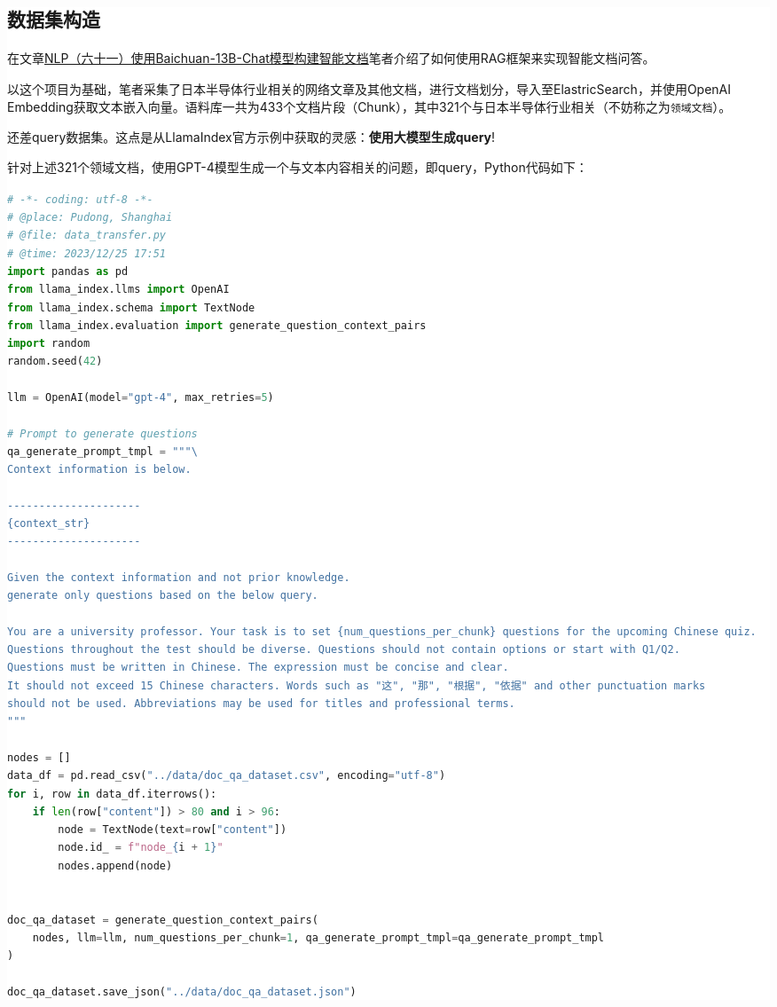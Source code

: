 ## 数据集构造

在文章[NLP（六十一）使用Baichuan-13B-Chat模型构建智能文档](https://mp.weixin.qq.com/s?__biz=MzU2NTYyMDk5MQ==&mid=2247485425&idx=1&sn=bd85ddfce82d77ceec5a66cb96835400&chksm=fcb9be61cbce37773109f9703c2b6c4256d5037c8bf4497dfb9ad0f296ce0ee4065255954c1c&token=1977141018&lang=zh_CN#rd)笔者介绍了如何使用RAG框架来实现智能文档问答。

以这个项目为基础，笔者采集了日本半导体行业相关的网络文章及其他文档，进行文档划分，导入至ElastricSearch，并使用OpenAI Embedding获取文本嵌入向量。语料库一共为433个文档片段（Chunk），其中321个与日本半导体行业相关（不妨称之为`领域文档`）。

还差query数据集。这点是从LlamaIndex官方示例中获取的灵感：**使用大模型生成query**!

针对上述321个领域文档，使用GPT-4模型生成一个与文本内容相关的问题，即query，Python代码如下：

```python
# -*- coding: utf-8 -*-
# @place: Pudong, Shanghai
# @file: data_transfer.py
# @time: 2023/12/25 17:51
import pandas as pd
from llama_index.llms import OpenAI
from llama_index.schema import TextNode
from llama_index.evaluation import generate_question_context_pairs
import random
random.seed(42)

llm = OpenAI(model="gpt-4", max_retries=5)

# Prompt to generate questions
qa_generate_prompt_tmpl = """\
Context information is below.

---------------------
{context_str}
---------------------

Given the context information and not prior knowledge.
generate only questions based on the below query.

You are a university professor. Your task is to set {num_questions_per_chunk} questions for the upcoming Chinese quiz.
Questions throughout the test should be diverse. Questions should not contain options or start with Q1/Q2.
Questions must be written in Chinese. The expression must be concise and clear. 
It should not exceed 15 Chinese characters. Words such as "这", "那", "根据", "依据" and other punctuation marks 
should not be used. Abbreviations may be used for titles and professional terms.
"""

nodes = []
data_df = pd.read_csv("../data/doc_qa_dataset.csv", encoding="utf-8")
for i, row in data_df.iterrows():
    if len(row["content"]) > 80 and i > 96:
        node = TextNode(text=row["content"])
        node.id_ = f"node_{i + 1}"
        nodes.append(node)


doc_qa_dataset = generate_question_context_pairs(
    nodes, llm=llm, num_questions_per_chunk=1, qa_generate_prompt_tmpl=qa_generate_prompt_tmpl
)

doc_qa_dataset.save_json("../data/doc_qa_dataset.json")
```
